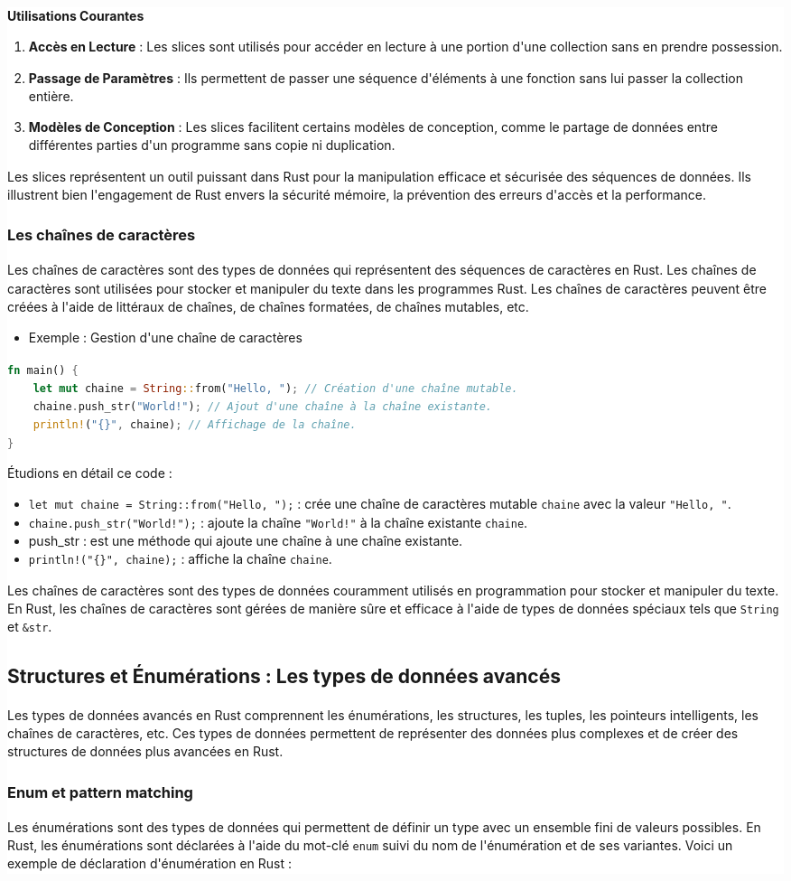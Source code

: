 **Utilisations Courantes**

1. **Accès en Lecture** : Les slices sont utilisés pour accéder en lecture à une portion d'une collection sans en prendre possession.

2. **Passage de Paramètres** : Ils permettent de passer une séquence d'éléments à une fonction sans lui passer la collection entière.

3. **Modèles de Conception** : Les slices facilitent certains modèles de conception, comme le partage de données entre différentes parties d'un programme sans copie ni duplication.

Les slices représentent un outil puissant dans Rust pour la manipulation efficace et sécurisée des séquences de données. Ils illustrent bien l'engagement de Rust envers la sécurité mémoire, la prévention des erreurs d'accès et la performance.

### Les chaînes de caractères

Les chaînes de caractères sont des types de données qui représentent des séquences de caractères en Rust. Les chaînes de caractères sont utilisées pour stocker et manipuler du texte dans les programmes Rust. Les chaînes de caractères peuvent être créées à l'aide de littéraux de chaînes, de chaînes formatées, de chaînes mutables, etc.

- Exemple : Gestion d'une chaîne de caractères

```rust
fn main() {
    let mut chaine = String::from("Hello, "); // Création d'une chaîne mutable.
    chaine.push_str("World!"); // Ajout d'une chaîne à la chaîne existante.
    println!("{}", chaine); // Affichage de la chaîne.
}
```

Étudions en détail ce code :

- `let mut chaine = String::from("Hello, ");` : crée une chaîne de caractères mutable `chaine` avec la valeur `"Hello, "`.
- `chaine.push_str("World!");` : ajoute la chaîne `"World!"` à la chaîne existante `chaine`.
- push_str : est une méthode qui ajoute une chaîne à une chaîne existante.
- `println!("{}", chaine);` : affiche la chaîne `chaine`.

Les chaînes de caractères sont des types de données couramment utilisés en programmation pour stocker et manipuler du texte. En Rust, les chaînes de caractères sont gérées de manière sûre et efficace à l'aide de types de données spéciaux tels que `String` et `&str`.

## Structures et Énumérations : Les types de données avancés

Les types de données avancés en Rust comprennent les énumérations, les structures, les tuples, les pointeurs intelligents, les chaînes de caractères, etc. Ces types de données permettent de représenter des données plus complexes et de créer des structures de données plus avancées en Rust.

### Enum et pattern matching

Les énumérations sont des types de données qui permettent de définir un type avec un ensemble fini de valeurs possibles. En Rust, les énumérations sont déclarées à l'aide du mot-clé `enum` suivi du nom de l'énumération et de ses variantes. Voici un exemple de déclaration d'énumération en Rust :
